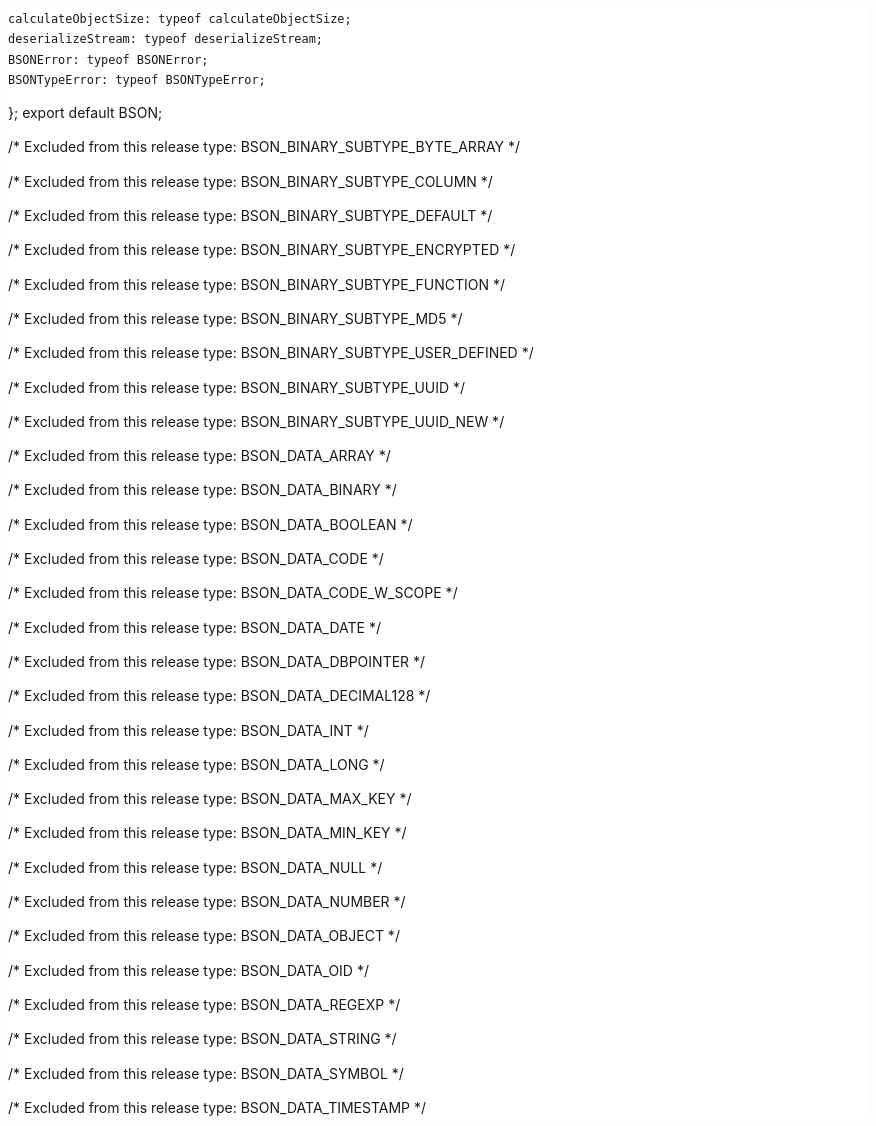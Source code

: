     calculateObjectSize: typeof calculateObjectSize;
    deserializeStream: typeof deserializeStream;
    BSONError: typeof BSONError;
    BSONTypeError: typeof BSONTypeError;
};
export default BSON;

/* Excluded from this release type: BSON_BINARY_SUBTYPE_BYTE_ARRAY */

/* Excluded from this release type: BSON_BINARY_SUBTYPE_COLUMN */

/* Excluded from this release type: BSON_BINARY_SUBTYPE_DEFAULT */

/* Excluded from this release type: BSON_BINARY_SUBTYPE_ENCRYPTED */

/* Excluded from this release type: BSON_BINARY_SUBTYPE_FUNCTION */

/* Excluded from this release type: BSON_BINARY_SUBTYPE_MD5 */

/* Excluded from this release type: BSON_BINARY_SUBTYPE_USER_DEFINED */

/* Excluded from this release type: BSON_BINARY_SUBTYPE_UUID */

/* Excluded from this release type: BSON_BINARY_SUBTYPE_UUID_NEW */

/* Excluded from this release type: BSON_DATA_ARRAY */

/* Excluded from this release type: BSON_DATA_BINARY */

/* Excluded from this release type: BSON_DATA_BOOLEAN */

/* Excluded from this release type: BSON_DATA_CODE */

/* Excluded from this release type: BSON_DATA_CODE_W_SCOPE */

/* Excluded from this release type: BSON_DATA_DATE */

/* Excluded from this release type: BSON_DATA_DBPOINTER */

/* Excluded from this release type: BSON_DATA_DECIMAL128 */

/* Excluded from this release type: BSON_DATA_INT */

/* Excluded from this release type: BSON_DATA_LONG */

/* Excluded from this release type: BSON_DATA_MAX_KEY */

/* Excluded from this release type: BSON_DATA_MIN_KEY */

/* Excluded from this release type: BSON_DATA_NULL */

/* Excluded from this release type: BSON_DATA_NUMBER */

/* Excluded from this release type: BSON_DATA_OBJECT */

/* Excluded from this release type: BSON_DATA_OID */

/* Excluded from this release type: BSON_DATA_REGEXP */

/* Excluded from this release type: BSON_DATA_STRING */

/* Excluded from this release type: BSON_DATA_SYMBOL */

/* Excluded from this release type: BSON_DATA_TIMESTAMP */
